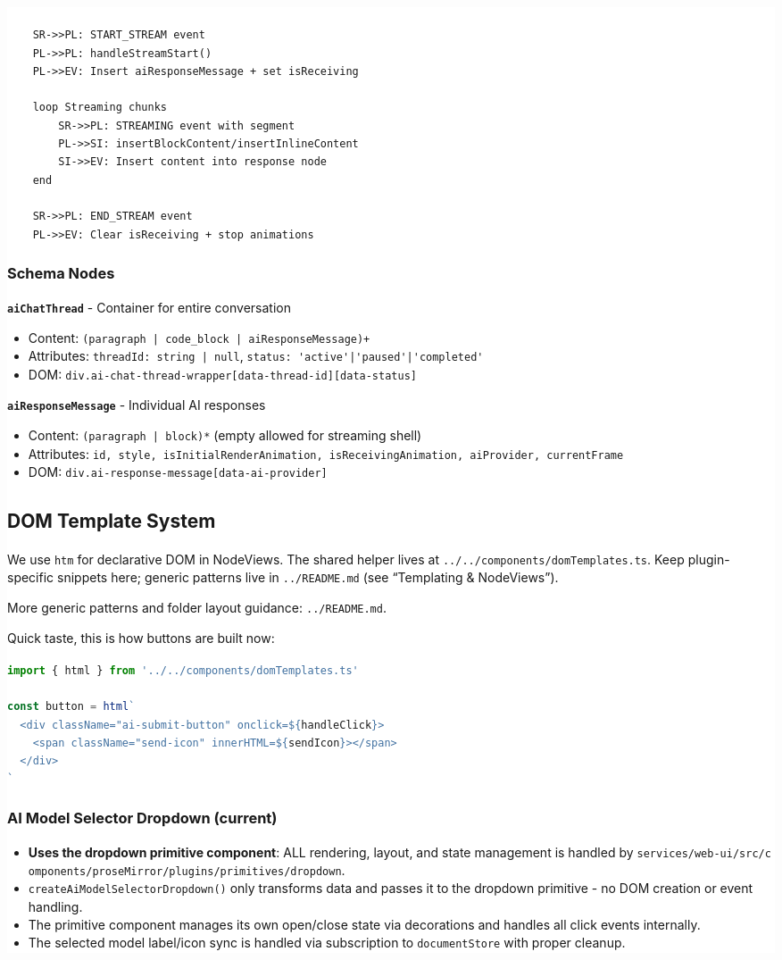 ```mermaid

    SR->>PL: START_STREAM event
    PL->>PL: handleStreamStart()
    PL->>EV: Insert aiResponseMessage + set isReceiving

    loop Streaming chunks
        SR->>PL: STREAMING event with segment
        PL->>SI: insertBlockContent/insertInlineContent
        SI->>EV: Insert content into response node
    end

    SR->>PL: END_STREAM event
    PL->>EV: Clear isReceiving + stop animations
```

### Schema Nodes

**`aiChatThread`** - Container for entire conversation
- Content: `(paragraph | code_block | aiResponseMessage)+`
- Attributes: `threadId: string | null`, `status: 'active'|'paused'|'completed'`
- DOM: `div.ai-chat-thread-wrapper[data-thread-id][data-status]`

**`aiResponseMessage`** - Individual AI responses
- Content: `(paragraph | block)*` (empty allowed for streaming shell)
- Attributes: `id, style, isInitialRenderAnimation, isReceivingAnimation, aiProvider, currentFrame`
- DOM: `div.ai-response-message[data-ai-provider]`

## DOM Template System

We use `htm` for declarative DOM in NodeViews. The shared helper lives at `../../components/domTemplates.ts`. Keep plugin-specific snippets here; generic patterns live in `../README.md` (see “Templating & NodeViews”).

More generic patterns and folder layout guidance: `../README.md`.

Quick taste, this is how buttons are built now:

```ts
import { html } from '../../components/domTemplates.ts'

const button = html`
  <div className="ai-submit-button" onclick=${handleClick}>
    <span className="send-icon" innerHTML=${sendIcon}></span>
  </div>
`
```

### AI Model Selector Dropdown (current)

- **Uses the dropdown primitive component**: ALL rendering, layout, and state management is handled by `services/web-ui/src/components/proseMirror/plugins/primitives/dropdown`.
- `createAiModelSelectorDropdown()` only transforms data and passes it to the dropdown primitive - no DOM creation or event handling.
- The primitive component manages its own open/close state via decorations and handles all click events internally.
- The selected model label/icon sync is handled via subscription to `documentStore` with proper cleanup.
